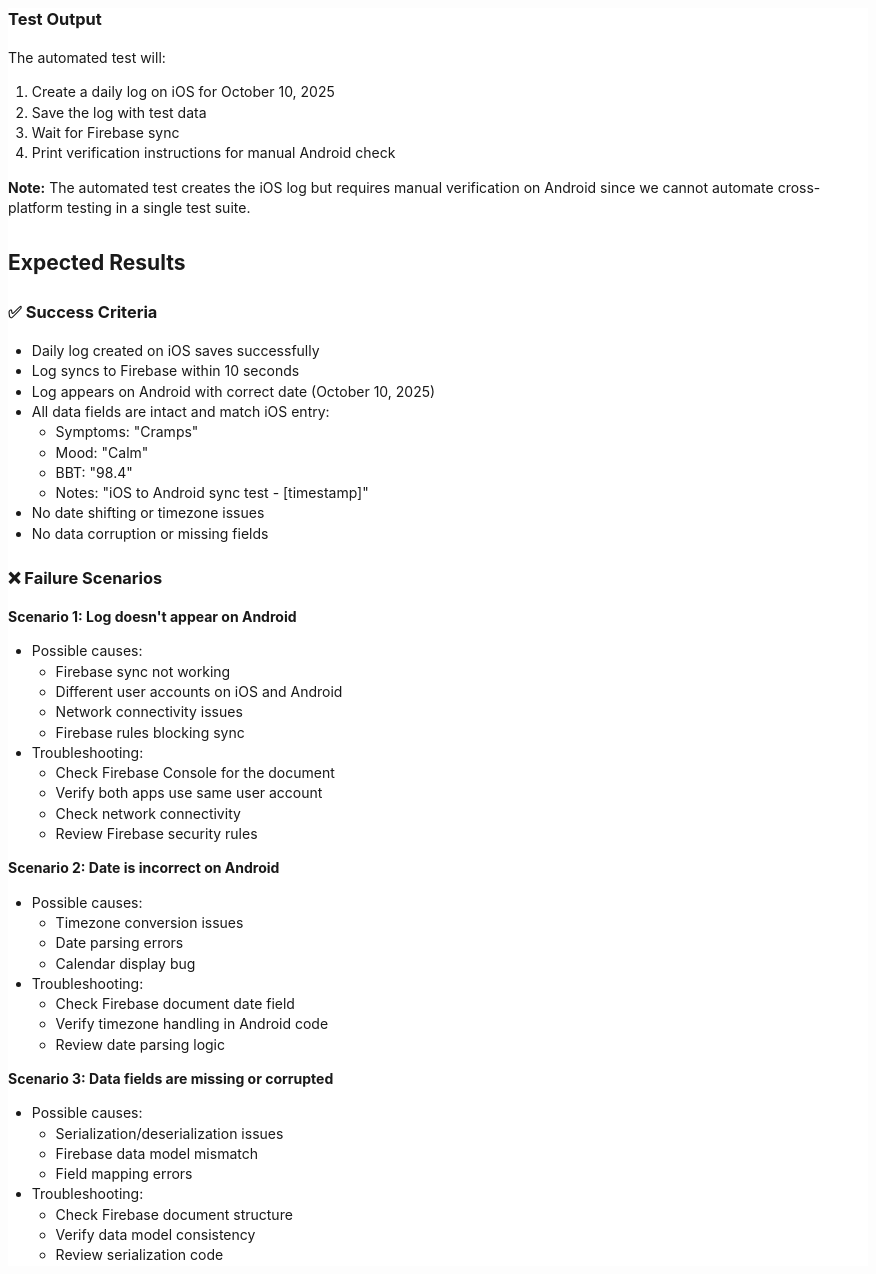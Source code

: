 ### Test Output
The automated test will:
1. Create a daily log on iOS for October 10, 2025
2. Save the log with test data
3. Wait for Firebase sync
4. Print verification instructions for manual Android check

**Note:** The automated test creates the iOS log but requires manual verification on Android since we cannot automate cross-platform testing in a single test suite.

## Expected Results

### ✅ Success Criteria
- Daily log created on iOS saves successfully
- Log syncs to Firebase within 10 seconds
- Log appears on Android with correct date (October 10, 2025)
- All data fields are intact and match iOS entry:
  - Symptoms: "Cramps"
  - Mood: "Calm"
  - BBT: "98.4"
  - Notes: "iOS to Android sync test - [timestamp]"
- No date shifting or timezone issues
- No data corruption or missing fields

### ❌ Failure Scenarios

**Scenario 1: Log doesn't appear on Android**
- Possible causes:
  - Firebase sync not working
  - Different user accounts on iOS and Android
  - Network connectivity issues
  - Firebase rules blocking sync
- Troubleshooting:
  - Check Firebase Console for the document
  - Verify both apps use same user account
  - Check network connectivity
  - Review Firebase security rules

**Scenario 2: Date is incorrect on Android**
- Possible causes:
  - Timezone conversion issues
  - Date parsing errors
  - Calendar display bug
- Troubleshooting:
  - Check Firebase document date field
  - Verify timezone handling in Android code
  - Review date parsing logic

**Scenario 3: Data fields are missing or corrupted**
- Possible causes:
  - Serialization/deserialization issues
  - Firebase data model mismatch
  - Field mapping errors
- Troubleshooting:
  - Check Firebase document structure
  - Verify data model consistency
  - Review serialization code
